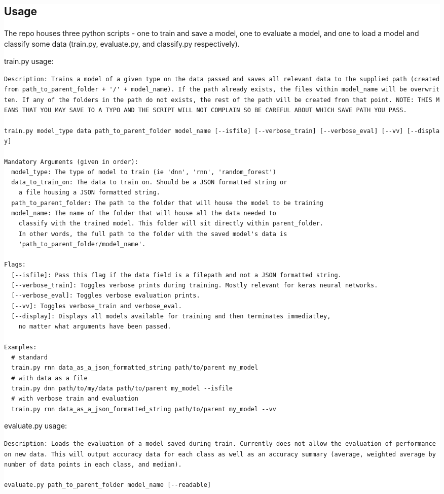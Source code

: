 ## Usage

The repo houses three python scripts - one to train and save a model, one to evaluate a model, and one to load a model and classify some data (train.py, evaluate.py, and classify.py respectively).

train.py usage:

    Description: Trains a model of a given type on the data passed and saves all relevant data to the supplied path (created from path_to_parent_folder + '/' + model_name). If the path already exists, the files within model_name will be overwritten. If any of the folders in the path do not exists, the rest of the path will be created from that point. NOTE: THIS MEANS THAT YOU MAY SAVE TO A TYPO AND THE SCRIPT WILL NOT COMPLAIN SO BE CAREFUL ABOUT WHICH SAVE PATH YOU PASS.

    train.py model_type data path_to_parent_folder model_name [--isfile] [--verbose_train] [--verbose_eval] [--vv] [--display]

    Mandatory Arguments (given in order):
      model_type: The type of model to train (ie 'dnn', 'rnn', 'random_forest')
      data_to_train_on: The data to train on. Should be a JSON formatted string or
        a file housing a JSON formatted string.
      path_to_parent_folder: The path to the folder that will house the model to be training
      model_name: The name of the folder that will house all the data needed to
        classify with the trained model. This folder will sit directly within parent_folder.
        In other words, the full path to the folder with the saved model's data is
        'path_to_parent_folder/model_name'.
  
    Flags:
      [--isfile]: Pass this flag if the data field is a filepath and not a JSON formatted string.
      [--verbose_train]: Toggles verbose prints during training. Mostly relevant for keras neural networks.
      [--verbose_eval]: Toggles verbose evaluation prints.
      [--vv]: Toggles verbose_train and verbose_eval.
      [--display]: Displays all models available for training and then terminates immediatley,
        no matter what arguments have been passed.

    Examples:
      # standard
      train.py rnn data_as_a_json_formatted_string path/to/parent my_model
      # with data as a file
      train.py dnn path/to/my/data path/to/parent my_model --isfile
      # with verbose train and evaluation
      train.py rnn data_as_a_json_formatted_string path/to/parent my_model --vv

evaluate.py usage:

    Description: Loads the evaluation of a model saved during train. Currently does not allow the evaluation of performance on new data. This will output accuracy data for each class as well as an accuracy summary (average, weighted average by number of data points in each class, and median).

    evaluate.py path_to_parent_folder model_name [--readable]

